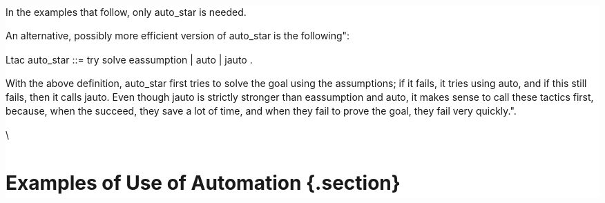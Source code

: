 </div>

<div class="doc">

In the examples that follow, only <span class="inlinecode"><span
class="id" type="var">auto\_star</span></span> is needed.
<div class="paragraph">

</div>

An alternative, possibly more efficient version of auto\_star is the
following":
<div class="paragraph">

</div>

Ltac auto\_star ::= try solve <span class="inlinecode"></span> <span
class="inlinecode"><span class="id" type="var">eassumption</span></span>
<span class="inlinecode">|</span> <span class="inlinecode"><span
class="id" type="tactic">auto</span></span> <span
class="inlinecode">|</span> <span class="inlinecode"><span class="id"
type="var">jauto</span></span> <span class="inlinecode"></span>.
<div class="paragraph">

</div>

With the above definition, <span class="inlinecode"><span class="id"
type="var">auto\_star</span></span> first tries to solve the goal using
the assumptions; if it fails, it tries using <span
class="inlinecode"><span class="id" type="tactic">auto</span></span>,
and if this still fails, then it calls <span class="inlinecode"><span
class="id" type="var">jauto</span></span>. Even though <span
class="inlinecode"><span class="id" type="var">jauto</span></span> is
strictly stronger than <span class="inlinecode"><span class="id"
type="var">eassumption</span></span> and <span class="inlinecode"><span
class="id" type="tactic">auto</span></span>, it makes sense to call
these tactics first, because, when the succeed, they save a lot of time,
and when they fail to prove the goal, they fail very quickly.".
<div class="paragraph">

</div>

</div>

<div class="code code-tight">

\

</div>

<div class="doc">

Examples of Use of Automation {.section}
=============================

<div class="paragraph">

</div>
